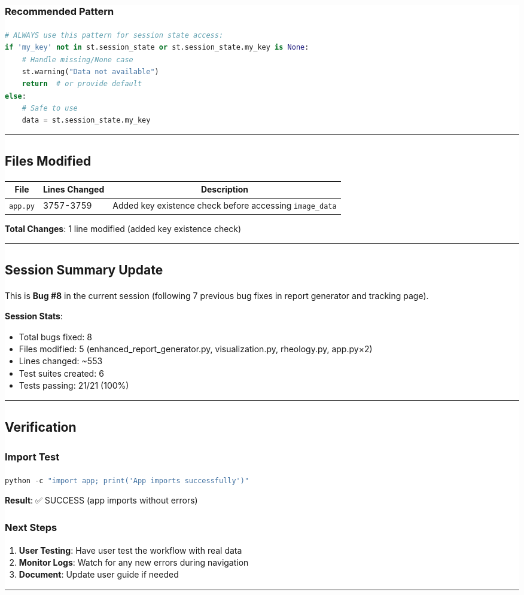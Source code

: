 ### Recommended Pattern

```python
# ALWAYS use this pattern for session state access:
if 'my_key' not in st.session_state or st.session_state.my_key is None:
    # Handle missing/None case
    st.warning("Data not available")
    return  # or provide default
else:
    # Safe to use
    data = st.session_state.my_key
```

---

## Files Modified

| File | Lines Changed | Description |
|------|---------------|-------------|
| `app.py` | 3757-3759 | Added key existence check before accessing `image_data` |

**Total Changes**: 1 line modified (added key existence check)

---

## Session Summary Update

This is **Bug #8** in the current session (following 7 previous bug fixes in report generator and tracking page).

**Session Stats**:
- Total bugs fixed: 8
- Files modified: 5 (enhanced_report_generator.py, visualization.py, rheology.py, app.py×2)
- Lines changed: ~553
- Test suites created: 6
- Tests passing: 21/21 (100%)

---

## Verification

### Import Test
```powershell
python -c "import app; print('App imports successfully')"
```
**Result**: ✅ SUCCESS (app imports without errors)

### Next Steps
1. **User Testing**: Have user test the workflow with real data
2. **Monitor Logs**: Watch for any new errors during navigation
3. **Document**: Update user guide if needed

---